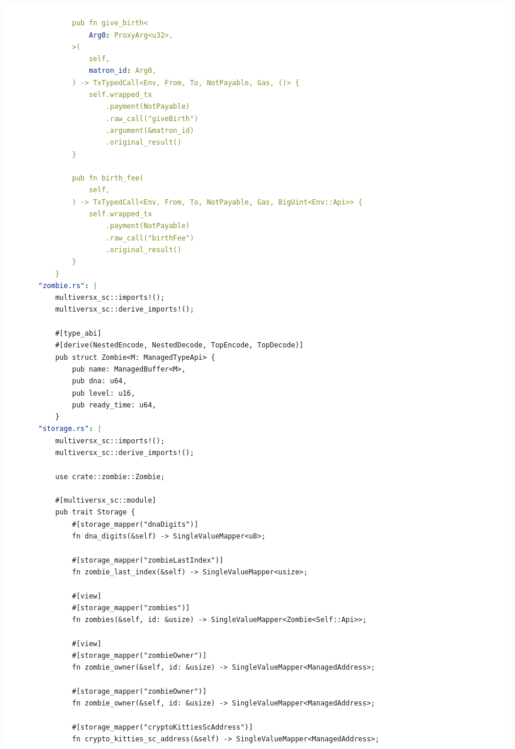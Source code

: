 ```yaml

                pub fn give_birth<
                    Arg0: ProxyArg<u32>,
                >(
                    self,
                    matron_id: Arg0,
                ) -> TxTypedCall<Env, From, To, NotPayable, Gas, ()> {
                    self.wrapped_tx
                        .payment(NotPayable)
                        .raw_call("giveBirth")
                        .argument(&matron_id)
                        .original_result()
                }

                pub fn birth_fee(
                    self,
                ) -> TxTypedCall<Env, From, To, NotPayable, Gas, BigUint<Env::Api>> {
                    self.wrapped_tx
                        .payment(NotPayable)
                        .raw_call("birthFee")
                        .original_result()
                }
            }
        "zombie.rs": |
            multiversx_sc::imports!();
            multiversx_sc::derive_imports!();

            #[type_abi]
            #[derive(NestedEncode, NestedDecode, TopEncode, TopDecode)]
            pub struct Zombie<M: ManagedTypeApi> {
                pub name: ManagedBuffer<M>,
                pub dna: u64,
                pub level: u16,
                pub ready_time: u64,
            }
        "storage.rs": |
            multiversx_sc::imports!();
            multiversx_sc::derive_imports!();

            use crate::zombie::Zombie;

            #[multiversx_sc::module]
            pub trait Storage {
                #[storage_mapper("dnaDigits")]
                fn dna_digits(&self) -> SingleValueMapper<u8>;

                #[storage_mapper("zombieLastIndex")]
                fn zombie_last_index(&self) -> SingleValueMapper<usize>;

                #[view]
                #[storage_mapper("zombies")]
                fn zombies(&self, id: &usize) -> SingleValueMapper<Zombie<Self::Api>>;

                #[view]
                #[storage_mapper("zombieOwner")]
                fn zombie_owner(&self, id: &usize) -> SingleValueMapper<ManagedAddress>;

                #[storage_mapper("zombieOwner")]
                fn zombie_owner(&self, id: &usize) -> SingleValueMapper<ManagedAddress>;

                #[storage_mapper("cryptoKittiesScAddress")]
                fn crypto_kitties_sc_address(&self) -> SingleValueMapper<ManagedAddress>;

```